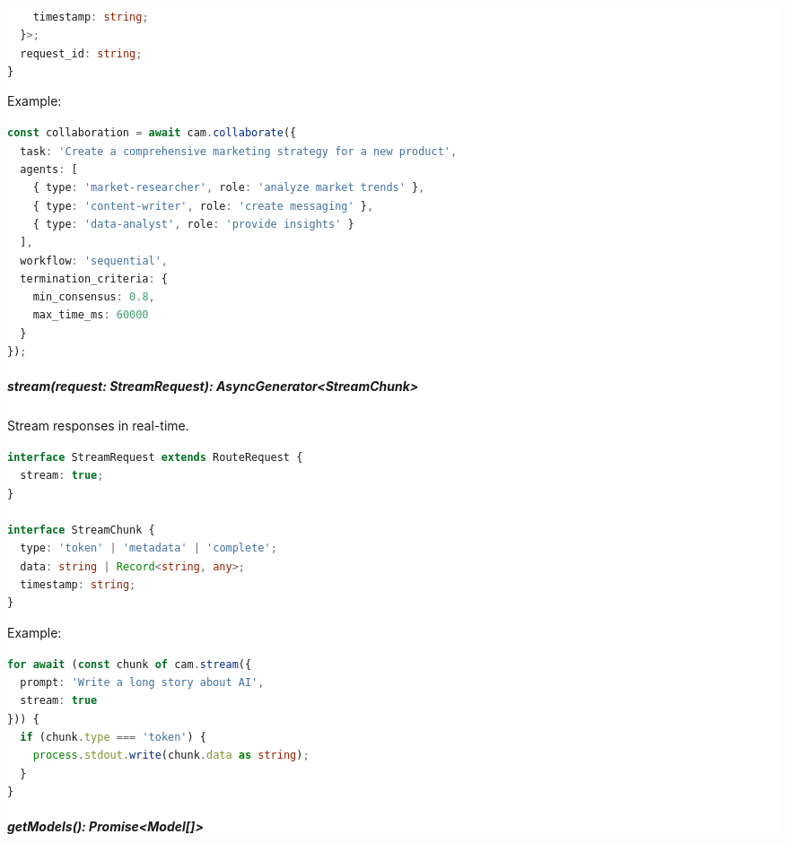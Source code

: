 ```typescript
    timestamp: string;
  }>;
  request_id: string;
}
```

Example:
```typescript
const collaboration = await cam.collaborate({
  task: 'Create a comprehensive marketing strategy for a new product',
  agents: [
    { type: 'market-researcher', role: 'analyze market trends' },
    { type: 'content-writer', role: 'create messaging' },
    { type: 'data-analyst', role: 'provide insights' }
  ],
  workflow: 'sequential',
  termination_criteria: {
    min_consensus: 0.8,
    max_time_ms: 60000
  }
});
```

##### stream(request: StreamRequest): AsyncGenerator&lt;StreamChunk&gt;

Stream responses in real-time.

```typescript
interface StreamRequest extends RouteRequest {
  stream: true;
}

interface StreamChunk {
  type: 'token' | 'metadata' | 'complete';
  data: string | Record<string, any>;
  timestamp: string;
}
```

Example:
```typescript
for await (const chunk of cam.stream({
  prompt: 'Write a long story about AI',
  stream: true
})) {
  if (chunk.type === 'token') {
    process.stdout.write(chunk.data as string);
  }
}
```

##### getModels(): Promise&lt;Model[]&gt;
